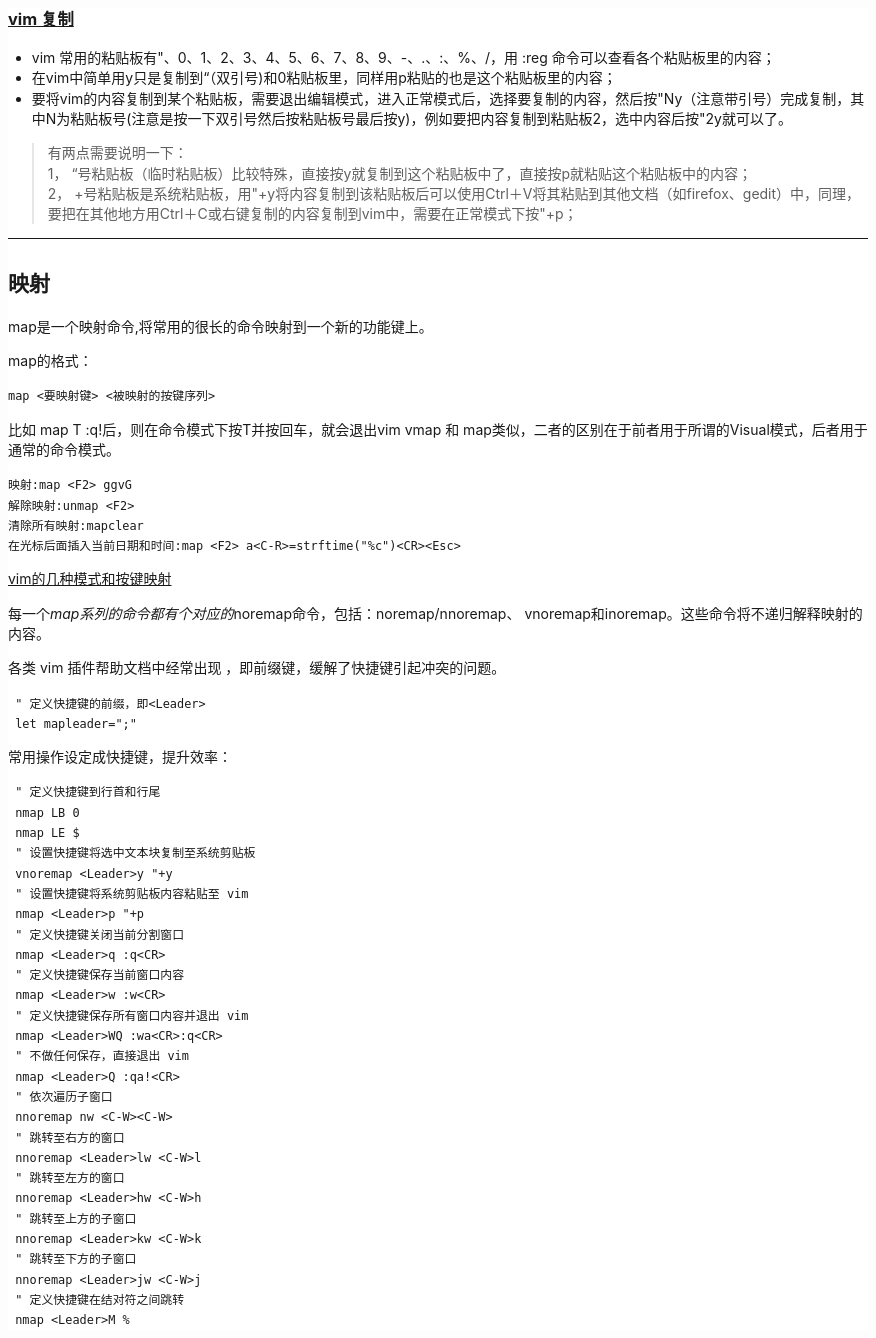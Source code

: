 ### [vim 复制](http://www.cnblogs.com/hustcat/articles/1791371.html)        
* vim 常用的粘贴板有"、0、1、2、3、4、5、6、7、8、9、-、.、:、%、/，用 :reg 命令可以查看各个粘贴板里的内容；
* 在vim中简单用y只是复制到“（双引号)和0粘贴板里，同样用p粘贴的也是这个粘贴板里的内容；
* 要将vim的内容复制到某个粘贴板，需要退出编辑模式，进入正常模式后，选择要复制的内容，然后按"Ny（注意带引号）完成复制，其中N为粘贴板号(注意是按一下双引号然后按粘贴板号最后按y)，例如要把内容复制到粘贴板2，选中内容后按"2y就可以了。
> 有两点需要说明一下：    
    1， “号粘贴板（临时粘贴板）比较特殊，直接按y就复制到这个粘贴板中了，直接按p就粘贴这个粘贴板中的内容；      
    2， +号粘贴板是系统粘贴板，用"+y将内容复制到该粘贴板后可以使用Ctrl＋V将其粘贴到其他文档（如firefox、gedit）中，同理，要把在其他地方用Ctrl＋C或右键复制的内容复制到vim中，需要在正常模式下按"+p；

***

## <a id="mapping">映射</a>
map是一个映射命令,将常用的很长的命令映射到一个新的功能键上。

map的格式：

    map <要映射键> <被映射的按键序列>
比如 map T :q!后，则在命令模式下按T并按回车，就会退出vim
vmap 和 map类似，二者的区别在于前者用于所谓的Visual模式，后者用于通常的命令模式。 

    映射:map <F2> ggvG
    解除映射:unmap <F2>
    清除所有映射:mapclear
    在光标后面插入当前日期和时间:map <F2> a<C-R>=strftime("%c")<CR><Esc>
    
[vim的几种模式和按键映射](http://www.cnblogs.com/my_life/articles/3261873.html) 

每一个*map系列的命令都有个对应的*noremap命令，包括：noremap/nnoremap、 vnoremap和inoremap。这些命令将不递归解释映射的内容。

各类 vim 插件帮助文档中经常出现 <leader>，即前缀键，缓解了快捷键引起冲突的问题。
     
     " 定义快捷键的前缀，即<Leader>
     let mapleader=";"
     
常用操作设定成快捷键，提升效率：

     " 定义快捷键到行首和行尾
     nmap LB 0
     nmap LE $
     " 设置快捷键将选中文本块复制至系统剪贴板
     vnoremap <Leader>y "+y
     " 设置快捷键将系统剪贴板内容粘贴至 vim
     nmap <Leader>p "+p
     " 定义快捷键关闭当前分割窗口
     nmap <Leader>q :q<CR>
     " 定义快捷键保存当前窗口内容
     nmap <Leader>w :w<CR>
     " 定义快捷键保存所有窗口内容并退出 vim
     nmap <Leader>WQ :wa<CR>:q<CR>
     " 不做任何保存，直接退出 vim
     nmap <Leader>Q :qa!<CR>
     " 依次遍历子窗口
     nnoremap nw <C-W><C-W>
     " 跳转至右方的窗口
     nnoremap <Leader>lw <C-W>l
     " 跳转至左方的窗口
     nnoremap <Leader>hw <C-W>h
     " 跳转至上方的子窗口
     nnoremap <Leader>kw <C-W>k
     " 跳转至下方的子窗口
     nnoremap <Leader>jw <C-W>j
     " 定义快捷键在结对符之间跳转
     nmap <Leader>M %
